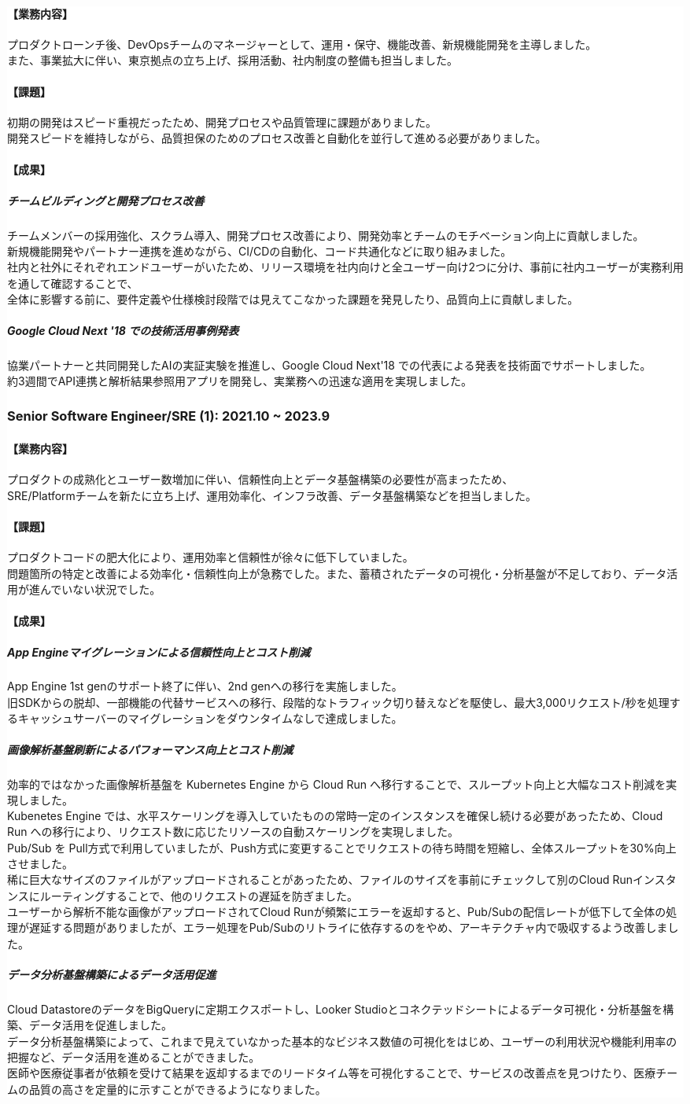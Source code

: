 #### 【業務内容】  
プロダクトローンチ後、DevOpsチームのマネージャーとして、運用・保守、機能改善、新規機能開発を主導しました。  
また、事業拡大に伴い、東京拠点の立ち上げ、採用活動、社内制度の整備も担当しました。

#### 【課題】  
初期の開発はスピード重視だったため、開発プロセスや品質管理に課題がありました。  
開発スピードを維持しながら、品質担保のためのプロセス改善と自動化を並行して進める必要がありました。

#### 【成果】

##### チームビルディングと開発プロセス改善
チームメンバーの採用強化、スクラム導入、開発プロセス改善により、開発効率とチームのモチベーション向上に貢献しました。  
新規機能開発やパートナー連携を進めながら、CI/CDの自動化、コード共通化などに取り組みました。  
社内と社外にそれぞれエンドユーザーがいたため、リリース環境を社内向けと全ユーザー向け2つに分け、事前に社内ユーザーが実務利用を通して確認することで、  
全体に影響する前に、要件定義や仕様検討段階では見えてこなかった課題を発見したり、品質向上に貢献しました。

##### Google Cloud Next '18 での技術活用事例発表
協業パートナーと共同開発したAIの実証実験を推進し、Google Cloud Next'18 での代表による発表を技術面でサポートしました。  
約3週間でAPI連携と解析結果参照用アプリを開発し、実業務への迅速な適用を実現しました。


### Senior Software Engineer/SRE (1): 2021.10 ~ 2023.9

#### 【業務内容】  
プロダクトの成熟化とユーザー数増加に伴い、信頼性向上とデータ基盤構築の必要性が高まったため、  
SRE/Platformチームを新たに立ち上げ、運用効率化、インフラ改善、データ基盤構築などを担当しました。


#### 【課題】  
プロダクトコードの肥大化により、運用効率と信頼性が徐々に低下していました。  
問題箇所の特定と改善による効率化・信頼性向上が急務でした。また、蓄積されたデータの可視化・分析基盤が不足しており、データ活用が進んでいない状況でした。


#### 【成果】

##### App Engineマイグレーションによる信頼性向上とコスト削減
App Engine 1st genのサポート終了に伴い、2nd genへの移行を実施しました。  
旧SDKからの脱却、一部機能の代替サービスへの移行、段階的なトラフィック切り替えなどを駆使し、最大3,000リクエスト/秒を処理するキャッシュサーバーのマイグレーションをダウンタイムなしで達成しました。

##### 画像解析基盤刷新によるパフォーマンス向上とコスト削減
効率的ではなかった画像解析基盤を Kubernetes Engine から Cloud Run へ移行することで、スループット向上と大幅なコスト削減を実現しました。  
Kubenetes Engine では、水平スケーリングを導入していたものの常時一定のインスタンスを確保し続ける必要があったため、Cloud Run への移行により、リクエスト数に応じたリソースの自動スケーリングを実現しました。  
Pub/Sub を Pull方式で利用していましたが、Push方式に変更することでリクエストの待ち時間を短縮し、全体スループットを30%向上させました。  
稀に巨大なサイズのファイルがアップロードされることがあったため、ファイルのサイズを事前にチェックして別のCloud Runインスタンスにルーティングすることで、他のリクエストの遅延を防ぎました。  
ユーザーから解析不能な画像がアップロードされてCloud Runが頻繁にエラーを返却すると、Pub/Subの配信レートが低下して全体の処理が遅延する問題がありましたが、エラー処理をPub/Subのリトライに依存するのをやめ、アーキテクチャ内で吸収するよう改善しました。


##### データ分析基盤構築によるデータ活用促進
Cloud DatastoreのデータをBigQueryに定期エクスポートし、Looker Studioとコネクテッドシートによるデータ可視化・分析基盤を構築、データ活用を促進しました。  
データ分析基盤構築によって、これまで見えていなかった基本的なビジネス数値の可視化をはじめ、ユーザーの利用状況や機能利用率の把握など、データ活用を進めることができました。  
医師や医療従事者が依頼を受けて結果を返却するまでのリードタイム等を可視化することで、サービスの改善点を見つけたり、医療チームの品質の高さを定量的に示すことができるようになりました。
